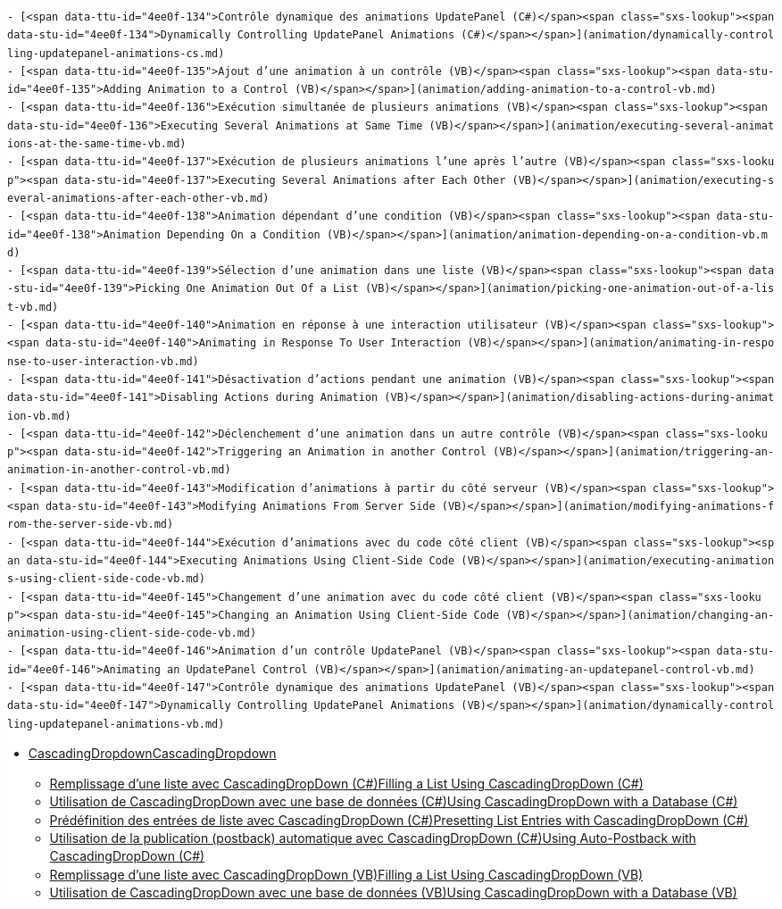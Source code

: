     - [<span data-ttu-id="4ee0f-134">Contrôle dynamique des animations UpdatePanel (C#)</span><span class="sxs-lookup"><span data-stu-id="4ee0f-134">Dynamically Controlling UpdatePanel Animations (C#)</span></span>](animation/dynamically-controlling-updatepanel-animations-cs.md)
    - [<span data-ttu-id="4ee0f-135">Ajout d’une animation à un contrôle (VB)</span><span class="sxs-lookup"><span data-stu-id="4ee0f-135">Adding Animation to a Control (VB)</span></span>](animation/adding-animation-to-a-control-vb.md)
    - [<span data-ttu-id="4ee0f-136">Exécution simultanée de plusieurs animations (VB)</span><span class="sxs-lookup"><span data-stu-id="4ee0f-136">Executing Several Animations at Same Time (VB)</span></span>](animation/executing-several-animations-at-the-same-time-vb.md)
    - [<span data-ttu-id="4ee0f-137">Exécution de plusieurs animations l’une après l’autre (VB)</span><span class="sxs-lookup"><span data-stu-id="4ee0f-137">Executing Several Animations after Each Other (VB)</span></span>](animation/executing-several-animations-after-each-other-vb.md)
    - [<span data-ttu-id="4ee0f-138">Animation dépendant d’une condition (VB)</span><span class="sxs-lookup"><span data-stu-id="4ee0f-138">Animation Depending On a Condition (VB)</span></span>](animation/animation-depending-on-a-condition-vb.md)
    - [<span data-ttu-id="4ee0f-139">Sélection d’une animation dans une liste (VB)</span><span class="sxs-lookup"><span data-stu-id="4ee0f-139">Picking One Animation Out Of a List (VB)</span></span>](animation/picking-one-animation-out-of-a-list-vb.md)
    - [<span data-ttu-id="4ee0f-140">Animation en réponse à une interaction utilisateur (VB)</span><span class="sxs-lookup"><span data-stu-id="4ee0f-140">Animating in Response To User Interaction (VB)</span></span>](animation/animating-in-response-to-user-interaction-vb.md)
    - [<span data-ttu-id="4ee0f-141">Désactivation d’actions pendant une animation (VB)</span><span class="sxs-lookup"><span data-stu-id="4ee0f-141">Disabling Actions during Animation (VB)</span></span>](animation/disabling-actions-during-animation-vb.md)
    - [<span data-ttu-id="4ee0f-142">Déclenchement d’une animation dans un autre contrôle (VB)</span><span class="sxs-lookup"><span data-stu-id="4ee0f-142">Triggering an Animation in another Control (VB)</span></span>](animation/triggering-an-animation-in-another-control-vb.md)
    - [<span data-ttu-id="4ee0f-143">Modification d’animations à partir du côté serveur (VB)</span><span class="sxs-lookup"><span data-stu-id="4ee0f-143">Modifying Animations From Server Side (VB)</span></span>](animation/modifying-animations-from-the-server-side-vb.md)
    - [<span data-ttu-id="4ee0f-144">Exécution d’animations avec du code côté client (VB)</span><span class="sxs-lookup"><span data-stu-id="4ee0f-144">Executing Animations Using Client-Side Code (VB)</span></span>](animation/executing-animations-using-client-side-code-vb.md)
    - [<span data-ttu-id="4ee0f-145">Changement d’une animation avec du code côté client (VB)</span><span class="sxs-lookup"><span data-stu-id="4ee0f-145">Changing an Animation Using Client-Side Code (VB)</span></span>](animation/changing-an-animation-using-client-side-code-vb.md)
    - [<span data-ttu-id="4ee0f-146">Animation d’un contrôle UpdatePanel (VB)</span><span class="sxs-lookup"><span data-stu-id="4ee0f-146">Animating an UpdatePanel Control (VB)</span></span>](animation/animating-an-updatepanel-control-vb.md)
    - [<span data-ttu-id="4ee0f-147">Contrôle dynamique des animations UpdatePanel (VB)</span><span class="sxs-lookup"><span data-stu-id="4ee0f-147">Dynamically Controlling UpdatePanel Animations (VB)</span></span>](animation/dynamically-controlling-updatepanel-animations-vb.md)
- [<span data-ttu-id="4ee0f-148">CascadingDropdown</span><span class="sxs-lookup"><span data-stu-id="4ee0f-148">CascadingDropdown</span></span>](cascadingdropdown/index.md)

    - [<span data-ttu-id="4ee0f-149">Remplissage d’une liste avec CascadingDropDown (C#)</span><span class="sxs-lookup"><span data-stu-id="4ee0f-149">Filling a List Using CascadingDropDown (C#)</span></span>](cascadingdropdown/filling-a-list-using-cascadingdropdown-cs.md)
    - [<span data-ttu-id="4ee0f-150">Utilisation de CascadingDropDown avec une base de données (C#)</span><span class="sxs-lookup"><span data-stu-id="4ee0f-150">Using CascadingDropDown with a Database (C#)</span></span>](cascadingdropdown/using-cascadingdropdown-with-a-database-cs.md)
    - [<span data-ttu-id="4ee0f-151">Prédéfinition des entrées de liste avec CascadingDropDown (C#)</span><span class="sxs-lookup"><span data-stu-id="4ee0f-151">Presetting List Entries with CascadingDropDown (C#)</span></span>](cascadingdropdown/presetting-list-entries-with-cascadingdropdown-cs.md)
    - [<span data-ttu-id="4ee0f-152">Utilisation de la publication (postback) automatique avec CascadingDropDown (C#)</span><span class="sxs-lookup"><span data-stu-id="4ee0f-152">Using Auto-Postback with CascadingDropDown (C#)</span></span>](cascadingdropdown/using-auto-postback-with-cascadingdropdown-cs.md)
    - [<span data-ttu-id="4ee0f-153">Remplissage d’une liste avec CascadingDropDown (VB)</span><span class="sxs-lookup"><span data-stu-id="4ee0f-153">Filling a List Using CascadingDropDown (VB)</span></span>](cascadingdropdown/filling-a-list-using-cascadingdropdown-vb.md)
    - [<span data-ttu-id="4ee0f-154">Utilisation de CascadingDropDown avec une base de données (VB)</span><span class="sxs-lookup"><span data-stu-id="4ee0f-154">Using CascadingDropDown with a Database (VB)</span></span>](cascadingdropdown/using-cascadingdropdown-with-a-database-vb.md)